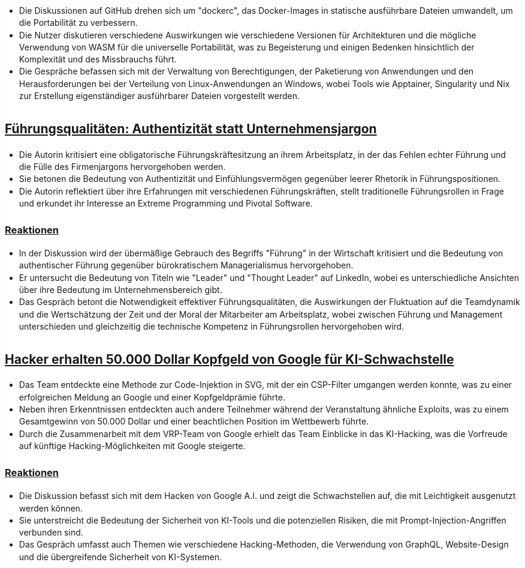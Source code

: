 - Die Diskussionen auf GitHub drehen sich um "dockerc", das Docker-Images in statische ausführbare Dateien umwandelt, um die Portabilität zu verbessern.
- Die Nutzer diskutieren verschiedene Auswirkungen wie verschiedene Versionen für Architekturen und die mögliche Verwendung von WASM für die universelle Portabilität, was zu Begeisterung und einigen Bedenken hinsichtlich der Komplexität und des Missbrauchs führt.
- Die Gespräche befassen sich mit der Verwaltung von Berechtigungen, der Paketierung von Anwendungen und den Herausforderungen bei der Verteilung von Linux-Anwendungen an Windows, wobei Tools wie Apptainer, Singularity und Nix zur Erstellung eigenständiger ausführbarer Dateien vorgestellt werden.

## [Führungsqualitäten: Authentizität statt Unternehmensjargon](https://ludic.mataroa.blog/blog/leadership-is-a-hell-of-a-drug/)

- Die Autorin kritisiert eine obligatorische Führungskräftesitzung an ihrem Arbeitsplatz, in der das Fehlen echter Führung und die Fülle des Firmenjargons hervorgehoben werden.
- Sie betonen die Bedeutung von Authentizität und Einfühlungsvermögen gegenüber leerer Rhetorik in Führungspositionen.
- Die Autorin reflektiert über ihre Erfahrungen mit verschiedenen Führungskräften, stellt traditionelle Führungsrollen in Frage und erkundet ihr Interesse an Extreme Programming und Pivotal Software.

### [Reaktionen](https://news.ycombinator.com/item?id=39624842)

- In der Diskussion wird der übermäßige Gebrauch des Begriffs "Führung" in der Wirtschaft kritisiert und die Bedeutung von authentischer Führung gegenüber bürokratischem Managerialismus hervorgehoben.
- Er untersucht die Bedeutung von Titeln wie "Leader" und "Thought Leader" auf LinkedIn, wobei es unterschiedliche Ansichten über ihre Bedeutung im Unternehmensbereich gibt.
- Das Gespräch betont die Notwendigkeit effektiver Führungsqualitäten, die Auswirkungen der Fluktuation auf die Teamdynamik und die Wertschätzung der Zeit und der Moral der Mitarbeiter am Arbeitsplatz, wobei zwischen Führung und Management unterschieden und gleichzeitig die technische Kompetenz in Führungsrollen hervorgehoben wird.

## [Hacker erhalten 50.000 Dollar Kopfgeld von Google für KI-Schwachstelle](https://www.landh.tech/blog/20240304-google-hack-50000/)

- Das Team entdeckte eine Methode zur Code-Injektion in SVG, mit der ein CSP-Filter umgangen werden konnte, was zu einer erfolgreichen Meldung an Google und einer Kopfgeldprämie führte.
- Neben ihren Erkenntnissen entdeckten auch andere Teilnehmer während der Veranstaltung ähnliche Exploits, was zu einem Gesamtgewinn von 50.000 Dollar und einer beachtlichen Position im Wettbewerb führte.
- Durch die Zusammenarbeit mit dem VRP-Team von Google erhielt das Team Einblicke in das KI-Hacking, was die Vorfreude auf künftige Hacking-Möglichkeiten mit Google steigerte.

### [Reaktionen](https://news.ycombinator.com/item?id=39620608)

- Die Diskussion befasst sich mit dem Hacken von Google A.I. und zeigt die Schwachstellen auf, die mit Leichtigkeit ausgenutzt werden können.
- Sie unterstreicht die Bedeutung der Sicherheit von KI-Tools und die potenziellen Risiken, die mit Prompt-Injection-Angriffen verbunden sind.
- Das Gespräch umfasst auch Themen wie verschiedene Hacking-Methoden, die Verwendung von GraphQL, Website-Design und die übergreifende Sicherheit von KI-Systemen.
